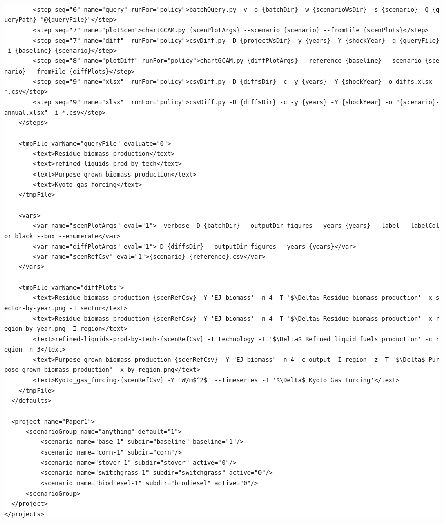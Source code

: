 			<step seq="6" name="query" runFor="policy">batchQuery.py -v -o {batchDir} -w {scenarioWsDir} -s {scenario} -Q {queryPath} "@{queryFile}"</step>
			<step seq="7" name="plotScen">chartGCAM.py {scenPlotArgs} --scenario {scenario} --fromFile {scenPlots}</step>
			<step seq="7" name="diff"  runFor="policy">csvDiff.py -D {projectWsDir} -y {years} -Y {shockYear} -q {queryFile} -i {baseline} {scenario}</step>
			<step seq="8" name="plotDiff" runFor="policy">chartGCAM.py {diffPlotArgs} --reference {baseline} --scenario {scenario} --fromFile {diffPlots}</step>
			<step seq="9" name="xlsx"  runFor="policy">csvDiff.py -D {diffsDir} -c -y {years} -Y {shockYear} -o diffs.xlsx *.csv</step>
			<step seq="9" name="xlsx"  runFor="policy">csvDiff.py -D {diffsDir} -c -y {years} -Y {shockYear} -o "{scenario}-annual.xlsx" -i *.csv</step>
		</steps>
		
		<tmpFile varName="queryFile" evaluate="0">
			<text>Residue_biomass_production</text>
			<text>refined-liquids-prod-by-tech</text>
			<text>Purpose-grown_biomass_production</text>
			<text>Kyoto_gas_forcing</text>
		</tmpFile>
		
		<vars>
			<var name="scenPlotArgs" eval="1">--verbose -D {batchDir} --outputDir figures --years {years} --label --labelColor black --box --enumerate</var>
			<var name="diffPlotArgs" eval="1">-D {diffsDir} --outputDir figures --years {years}</var>
			<var name="scenRefCsv" eval="1">{scenario}-{reference}.csv</var>
		</vars>
		
		<tmpFile varName="diffPlots">
			<text>Residue_biomass_production-{scenRefCsv} -Y 'EJ biomass' -n 4 -T '$\Delta$ Residue biomass production' -x sector-by-year.png -I sector</text>
			<text>Residue_biomass_production-{scenRefCsv} -Y 'EJ biomass' -n 4 -T '$\Delta$ Residue biomass production' -x region-by-year.png -I region</text>
			<text>refined-liquids-prod-by-tech-{scenRefCsv} -I technology -T '$\Delta$ Refined liquid fuels production' -c region -n 3</text>
			<text>Purpose-grown_biomass_production-{scenRefCsv} -Y "EJ biomass" -n 4 -c output -I region -z -T '$\Delta$ Purpose-grown biomass production' -x by-region.png</text>
			<text>Kyoto_gas_forcing-{scenRefCsv} -Y 'W/m$^2$' --timeseries -T '$\Delta$ Kyoto Gas Forcing'</text>
		</tmpFile>
	  </defaults>

      <project name="Paper1">
          <scenarioGroup name="anything" default="1">
			  <scenario name="base-1" subdir="baseline" baseline="1"/>
		      <scenario name="corn-1" subdir="corn"/>
	 	      <scenario name="stover-1" subdir="stover" active="0"/>
		      <scenario name="switchgrass-1" subdir="switchgrass" active="0"/>
		      <scenario name="biodiesel-1" subdir="biodiesel" active="0"/>
		  <scenarioGroup>
	  </project>
	</projects>

